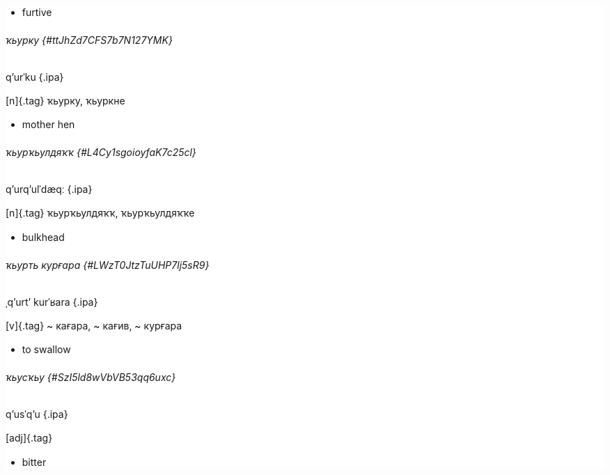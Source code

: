 - furtive

</div>

<div class='word'>

<div class='title'>

###### ҡьурку {#ttJhZd7CFS7b7N127YMK}

qʼurˈku {.ipa}

</div>

[n]{.tag} ҡьурку, ҡьуркне

- mother hen

</div>

<div class='word'>

<div class='title'>

###### ҡьурҡьулдяҡҡ {#L4Cy1sgoioyfaK7c25cl}

qʼurqʼulˈdæqː {.ipa}

</div>

[n]{.tag} ҡьурҡьулдяҡҡ, ҡьурҡьулдяҡҡе

- bulkhead

</div>

<div class='word'>

<div class='title'>

###### ҡьурть курғара {#LWzT0JtzTuUHP7lj5sR9}

ˌqʼurtʼ kurˈʁara {.ipa}

</div>

[v]{.tag} ~ кағара, ~ кағив, ~ курғара

- to swallow

</div>

<div class='word'>

<div class='title'>

###### ҡьусҡьу {#SzI5ld8wVbVB53qq6uxc}

qʼusˈqʼu {.ipa}

</div>

[adj]{.tag}

- bitter
